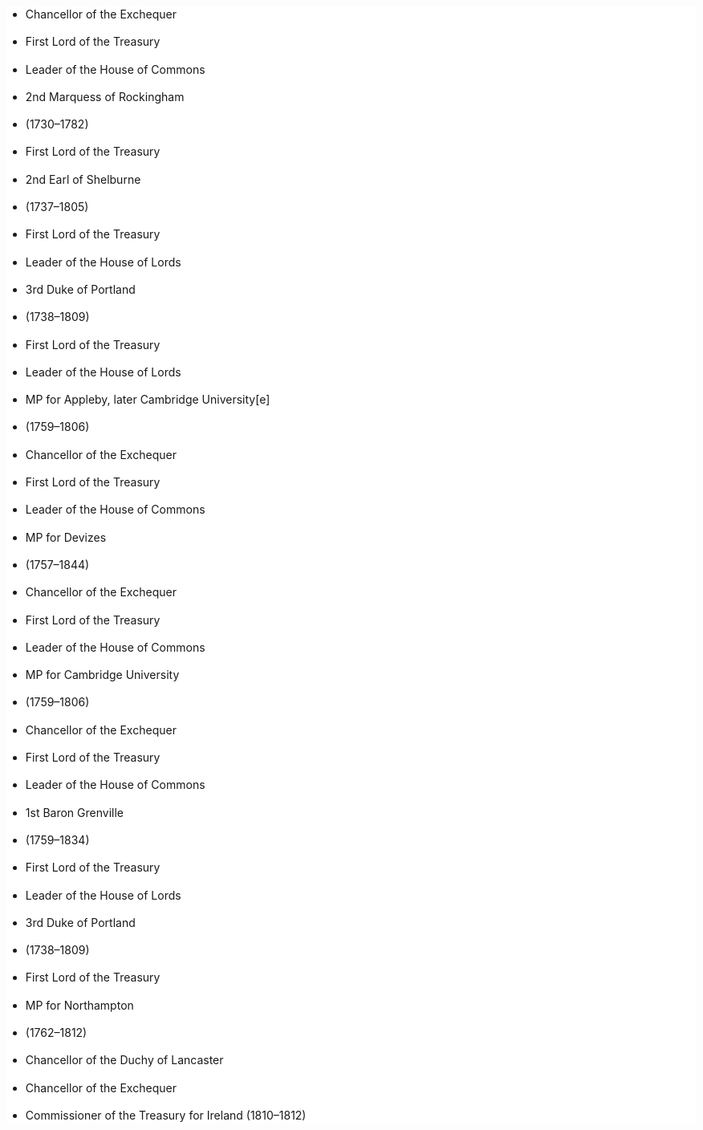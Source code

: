 * Chancellor of the Exchequer
* First Lord of the Treasury
* Leader of the House of Commons

* 2nd Marquess of Rockingham
* (1730–1782\)

* First Lord of the Treasury

* 2nd Earl of Shelburne
* (1737–1805\)

* First Lord of the Treasury
* Leader of the House of Lords

* 3rd Duke of Portland
* (1738–1809\)

* First Lord of the Treasury
* Leader of the House of Lords

* MP for Appleby, later Cambridge University\[e]
* (1759–1806\)

* Chancellor of the Exchequer
* First Lord of the Treasury
* Leader of the House of Commons

* MP for Devizes
* (1757–1844\)

* Chancellor of the Exchequer
* First Lord of the Treasury
* Leader of the House of Commons

* MP for Cambridge University
* (1759–1806\)

* Chancellor of the Exchequer
* First Lord of the Treasury
* Leader of the House of Commons

* 1st Baron Grenville
* (1759–1834\)

* First Lord of the Treasury
* Leader of the House of Lords

* 3rd Duke of Portland
* (1738–1809\)

* First Lord of the Treasury

* MP for Northampton
* (1762–1812\)

* Chancellor of the Duchy of Lancaster
* Chancellor of the Exchequer
* Commissioner of the Treasury for Ireland (1810–1812\)
